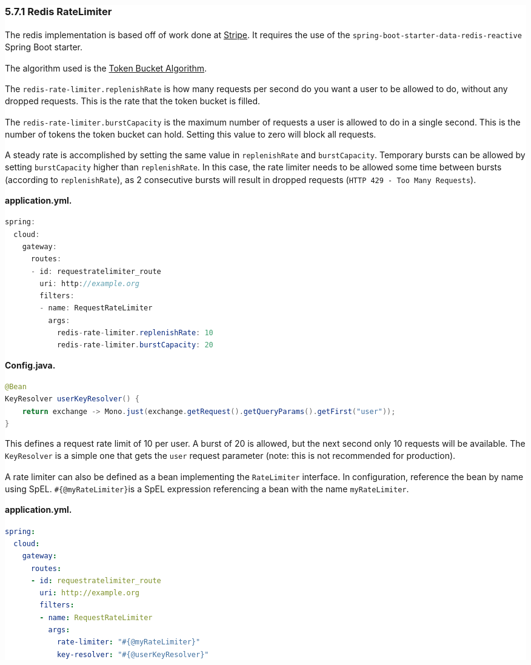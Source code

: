 ### 5.7.1 Redis RateLimiter

The redis implementation is based off of work done at [Stripe](https://stripe.com/blog/rate-limiters). It requires the use of the `spring-boot-starter-data-redis-reactive` Spring Boot starter.

The algorithm used is the [Token Bucket Algorithm](https://en.wikipedia.org/wiki/Token_bucket).

The `redis-rate-limiter.replenishRate` is how many requests per second do you want a user to be allowed to do, without any dropped requests. This is the rate that the token bucket is filled.

The `redis-rate-limiter.burstCapacity` is the maximum number of requests a user is allowed to do in a single second. This is the number of tokens the token bucket can hold. Setting this value to zero will block all requests.

A steady rate is accomplished by setting the same value in `replenishRate` and `burstCapacity`. Temporary bursts can be allowed by setting `burstCapacity` higher than `replenishRate`. In this case, the rate limiter needs to be allowed some time between bursts (according to `replenishRate`), as 2 consecutive bursts will result in dropped requests (`HTTP 429 - Too Many Requests`).

**application.yml.** 

```java
spring:
  cloud:
    gateway:
      routes:
      - id: requestratelimiter_route
        uri: http://example.org
        filters:
        - name: RequestRateLimiter
          args:
            redis-rate-limiter.replenishRate: 10
            redis-rate-limiter.burstCapacity: 20
```

**Config.java.** 

```java
@Bean
KeyResolver userKeyResolver() {
    return exchange -> Mono.just(exchange.getRequest().getQueryParams().getFirst("user"));
}
```

This defines a request rate limit of 10 per user. A burst of 20 is allowed, but the next second only 10 requests will be available. The `KeyResolver` is a simple one that gets the `user` request parameter (note: this is not recommended for production).

A rate limiter can also be defined as a bean implementing the `RateLimiter` interface. In configuration, reference the bean by name using SpEL. `#{@myRateLimiter}`is a SpEL expression referencing a bean with the name `myRateLimiter`.

**application.yml.** 

```yaml
spring:
  cloud:
    gateway:
      routes:
      - id: requestratelimiter_route
        uri: http://example.org
        filters:
        - name: RequestRateLimiter
          args:
            rate-limiter: "#{@myRateLimiter}"
            key-resolver: "#{@userKeyResolver}"
```
